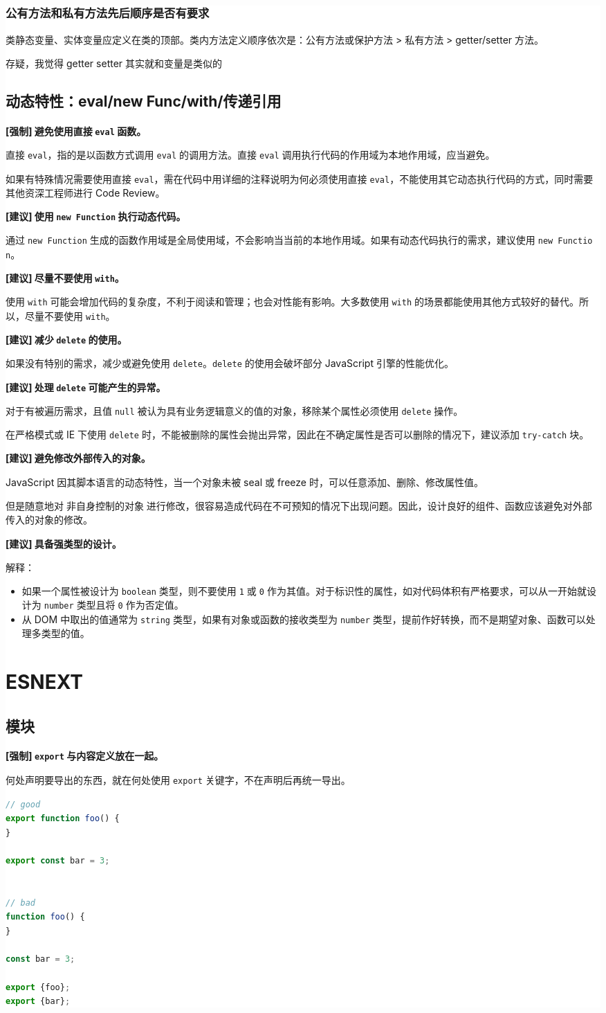### 公有方法和私有方法先后顺序是否有要求

类静态变量、实体变量应定义在类的顶部。类内方法定义顺序依次是：公有方法或保护方法 > 私有方法 > getter/setter 方法。

存疑，我觉得 getter setter 其实就和变量是类似的

## 动态特性：eval/new Func/with/传递引用

**[强制] 避免使用直接 `eval` 函数。**

直接 `eval`，指的是以函数方式调用 `eval` 的调用方法。直接 `eval` 调用执行代码的作用域为本地作用域，应当避免。

如果有特殊情况需要使用直接 `eval`，需在代码中用详细的注释说明为何必须使用直接 `eval`，不能使用其它动态执行代码的方式，同时需要其他资深工程师进行 Code Review。

**[建议] 使用 `new Function` 执行动态代码。**

通过 `new Function` 生成的函数作用域是全局使用域，不会影响当当前的本地作用域。如果有动态代码执行的需求，建议使用 `new Function`。

**[建议] 尽量不要使用 `with`。**

使用 `with` 可能会增加代码的复杂度，不利于阅读和管理；也会对性能有影响。大多数使用 `with` 的场景都能使用其他方式较好的替代。所以，尽量不要使用 `with`。

**[建议] 减少 `delete` 的使用。**

如果没有特别的需求，减少或避免使用 `delete`。`delete` 的使用会破坏部分 JavaScript 引擎的性能优化。

**[建议] 处理 `delete` 可能产生的异常。**

对于有被遍历需求，且值 `null` 被认为具有业务逻辑意义的值的对象，移除某个属性必须使用 `delete` 操作。

在严格模式或 IE 下使用 `delete` 时，不能被删除的属性会抛出异常，因此在不确定属性是否可以删除的情况下，建议添加 `try-catch` 块。

**[建议] 避免修改外部传入的对象。**

JavaScript 因其脚本语言的动态特性，当一个对象未被 seal 或 freeze 时，可以任意添加、删除、修改属性值。

但是随意地对 非自身控制的对象 进行修改，很容易造成代码在不可预知的情况下出现问题。因此，设计良好的组件、函数应该避免对外部传入的对象的修改。

**[建议] 具备强类型的设计。**

解释：

- 如果一个属性被设计为 `boolean` 类型，则不要使用 `1` 或 `0` 作为其值。对于标识性的属性，如对代码体积有严格要求，可以从一开始就设计为 `number` 类型且将 `0` 作为否定值。
- 从 DOM 中取出的值通常为 `string` 类型，如果有对象或函数的接收类型为 `number` 类型，提前作好转换，而不是期望对象、函数可以处理多类型的值。

# ESNEXT

## 模块

**[强制] `export` 与内容定义放在一起。**

何处声明要导出的东西，就在何处使用 `export` 关键字，不在声明后再统一导出。

```js
// good
export function foo() {
}

export const bar = 3;


// bad
function foo() {
}

const bar = 3;

export {foo};
export {bar};
```
